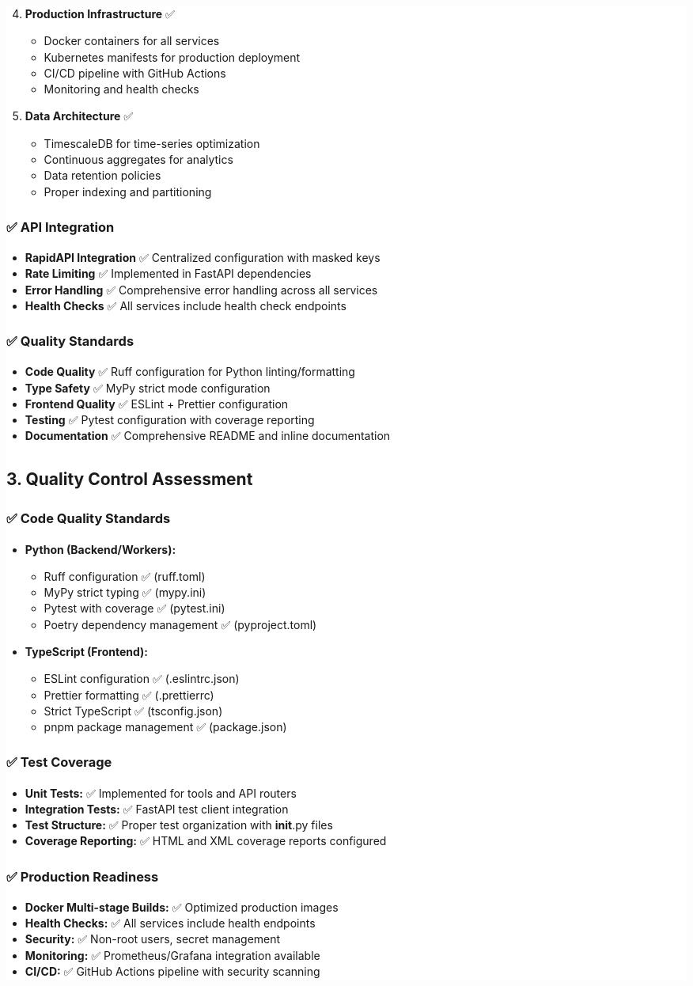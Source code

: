 4. **Production Infrastructure** ✅
   - Docker containers for all services
   - Kubernetes manifests for production deployment
   - CI/CD pipeline with GitHub Actions
   - Monitoring and health checks

5. **Data Architecture** ✅
   - TimescaleDB for time-series optimization
   - Continuous aggregates for analytics
   - Data retention policies
   - Proper indexing and partitioning

### ✅ API Integration
- **RapidAPI Integration** ✅ Centralized configuration with masked keys
- **Rate Limiting** ✅ Implemented in FastAPI dependencies
- **Error Handling** ✅ Comprehensive error handling across all services
- **Health Checks** ✅ All services include health check endpoints

### ✅ Quality Standards
- **Code Quality** ✅ Ruff configuration for Python linting/formatting
- **Type Safety** ✅ MyPy strict mode configuration
- **Frontend Quality** ✅ ESLint + Prettier configuration
- **Testing** ✅ Pytest configuration with coverage reporting
- **Documentation** ✅ Comprehensive README and inline documentation

## 3. Quality Control Assessment

### ✅ Code Quality Standards
- **Python (Backend/Workers):**
  - Ruff configuration ✅ (ruff.toml)
  - MyPy strict typing ✅ (mypy.ini)
  - Pytest with coverage ✅ (pytest.ini)
  - Poetry dependency management ✅ (pyproject.toml)

- **TypeScript (Frontend):**
  - ESLint configuration ✅ (.eslintrc.json)
  - Prettier formatting ✅ (.prettierrc)
  - Strict TypeScript ✅ (tsconfig.json)
  - pnpm package management ✅ (package.json)

### ✅ Test Coverage
- **Unit Tests:** ✅ Implemented for tools and API routers
- **Integration Tests:** ✅ FastAPI test client integration
- **Test Structure:** ✅ Proper test organization with __init__.py files
- **Coverage Reporting:** ✅ HTML and XML coverage reports configured

### ✅ Production Readiness
- **Docker Multi-stage Builds:** ✅ Optimized production images
- **Health Checks:** ✅ All services include health endpoints
- **Security:** ✅ Non-root users, secret management
- **Monitoring:** ✅ Prometheus/Grafana integration available
- **CI/CD:** ✅ GitHub Actions pipeline with security scanning
